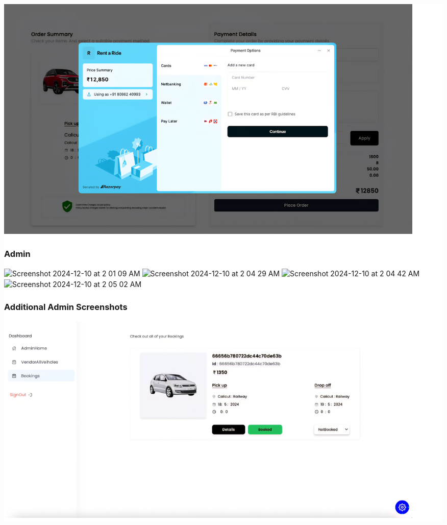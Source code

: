 <img src="./client/read_pics/IMG-20250711-WA0002.jpg" alt="User Interface Screenshot 3" width="800">

### Admin
<img width="1418" alt="Screenshot 2024-12-10 at 2 01 09 AM" src="https://github.com/user-attachments/assets/c08e3bf0-2776-4236-80b6-6714d52ec8d7">
<img width="1421" alt="Screenshot 2024-12-10 at 2 04 29 AM" src="https://github.com/user-attachments/assets/ce6dada8-41b7-4aec-b86a-4a359f6d339f">
<img width="1431" alt="Screenshot 2024-12-10 at 2 04 42 AM" src="https://github.com/user-attachments/assets/467503a4-ab9a-4396-bc57-1abff5fe8106">
<img width="1418" alt="Screenshot 2024-12-10 at 2 05 02 AM" src="https://github.com/user-attachments/assets/8e1d2948-6316-420b-8336-30ec7c752b04">

### Additional Admin Screenshots
<img src="./client/read_pics/IMG-20250711-WA0003.jpg" alt="Admin Interface Screenshot" width="800">
